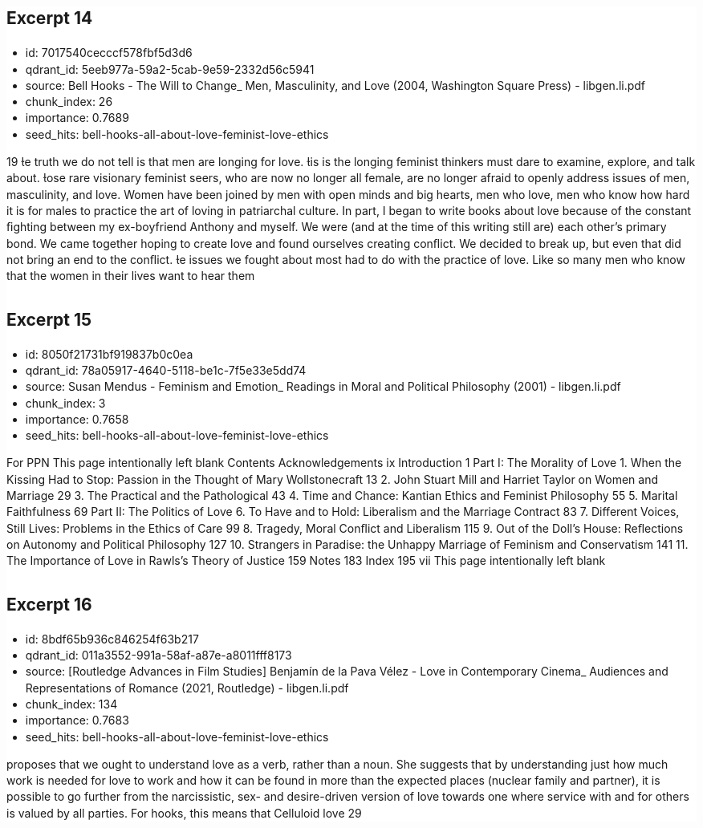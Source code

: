 ## Excerpt 14
- id: 7017540cecccf578fbf5d3d6
- qdrant_id: 5eeb977a-59a2-5cab-9e59-2332d56c5941
- source: Bell Hooks - The Will to Change_ Men, Masculinity, and Love (2004, Washington Square Press) - libgen.li.pdf
- chunk_index: 26
- importance: 0.7689
- seed_hits: bell-hooks-all-about-love-feminist-love-ethics

19 e truth we do not tell is that men are longing for love. is is the longing feminist thinkers must dare to examine, explore, and talk about. ose rare visionary feminist seers, who are now no longer all female, are no longer afraid to openly address issues of men, masculinity, and love. Women have been joined by men with open minds and big hearts, men who love, men who know how hard it is for males to practice the art of loving in patriarchal culture. In part, I began to write books about love because of the constant ﬁghting between my ex-boyfriend Anthony and myself. We were (and at the time of this writing still are) each other’s primary bond. We came together hoping to create love and found ourselves creating conﬂict. We decided to break up, but even that did not bring an end to the conﬂict. e issues we fought about most had to do with the practice of love. Like so many men who know that the women in their lives want to hear them

## Excerpt 15
- id: 8050f21731bf919837b0c0ea
- qdrant_id: 78a05917-4640-5118-be1c-7f5e33e5dd74
- source: Susan Mendus - Feminism and Emotion_ Readings in Moral and Political Philosophy (2001) - libgen.li.pdf
- chunk_index: 3
- importance: 0.7658
- seed_hits: bell-hooks-all-about-love-feminist-love-ethics

For PPN This page intentionally left blank Contents Acknowledgements ix Introduction 1 Part I: The Morality of Love 1. When the Kissing Had to Stop: Passion in the Thought of Mary Wollstonecraft 13 2. John Stuart Mill and Harriet Taylor on Women and Marriage 29 3. The Practical and the Pathological 43 4. Time and Chance: Kantian Ethics and Feminist Philosophy 55 5. Marital Faithfulness 69 Part II: The Politics of Love 6. To Have and to Hold: Liberalism and the Marriage Contract 83 7. Different Voices, Still Lives: Problems in the Ethics of Care 99 8. Tragedy, Moral Conﬂict and Liberalism 115 9. Out of the Doll’s House: Reﬂections on Autonomy and Political Philosophy 127 10. Strangers in Paradise: the Unhappy Marriage of Feminism and Conservatism 141 11. The Importance of Love in Rawls’s Theory of Justice 159 Notes 183 Index 195 vii This page intentionally left blank

## Excerpt 16
- id: 8bdf65b936c846254f63b217
- qdrant_id: 011a3552-991a-58af-a87e-a8011fff8173
- source: [Routledge Advances in Film Studies] Benjamín de la Pava Vélez - Love in Contemporary Cinema_ Audiences and Representations of Romance (2021, Routledge) - libgen.li.pdf
- chunk_index: 134
- importance: 0.7683
- seed_hits: bell-hooks-all-about-love-feminist-love-ethics

proposes that we ought to understand love as a verb, rather than a noun. She suggests that by understanding just how much work is needed for love to work and how it can be found in more than the expected places (nuclear family and partner), it is possible to go further from the narcissistic, sex- and desire-driven version of love towards one where service with and for others is valued by all parties. For hooks, this means that Celluloid love 29
